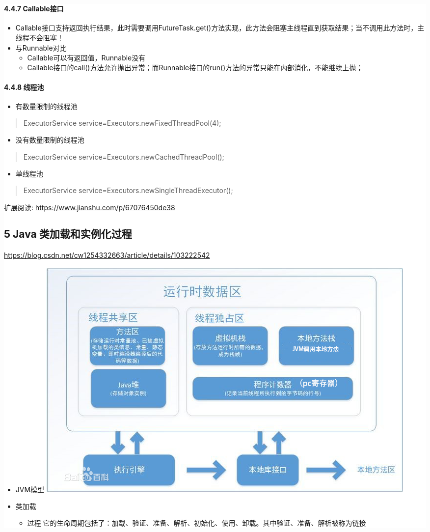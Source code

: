 #### 4.4.7 Callable接口

* Callable接口支持返回执行结果，此时需要调用FutureTask.get()方法实现，此方法会阻塞主线程直到获取结果；当不调用此方法时，主线程不会阻塞！
* 与Runnable对比
  * Callable可以有返回值，Runnable没有
  * Callable接口的call()方法允许抛出异常；而Runnable接口的run()方法的异常只能在内部消化，不能继续上抛；

#### 4.4.8 线程池

* 有数量限制的线程池

> ExecutorService service=Executors.newFixedThreadPool(4);

* 没有数量限制的线程池

> ExecutorService service=Executors.newCachedThreadPool();

* 单线程池

> ExecutorService service=Executors.newSingleThreadExecutor();


扩展阅读: https://www.jianshu.com/p/67076450de38

## 5 Java 类加载和实例化过程

https://blog.csdn.net/cw1254332663/article/details/103222542

* JVM模型
![](_images/20200731210913_35029.png)

* 类加载
  * 过程
  它的生命周期包括了：加载、验证、准备、解析、初始化、使用、卸载。其中验证、准备、解析被称为链接
